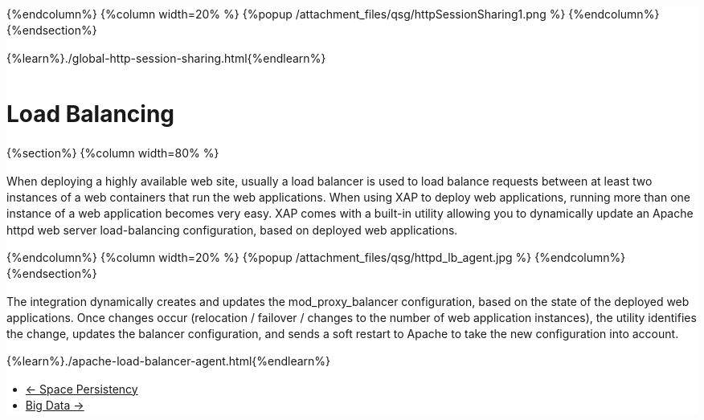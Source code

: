 {%endcolumn%}
{%column width=20% %}
{%popup /attachment_files/qsg/httpSessionSharing1.png %}
{%endcolumn%}
{%endsection%}

{%learn%}./global-http-session-sharing.html{%endlearn%}


# Load Balancing
{%section%}
{%column width=80% %}

When deploying a highly available web site, usually a load balancer is used to load balance requests between at least two instances of a web containers that run the web applications. When using XAP to deploy web applications, running more than one instance of a web application becomes very easy. XAP comes with a built-in utility allowing you to dynamically update an Apache httpd web server load-balancing configuration, based on deployed web applications.

{%endcolumn%}
{%column width=20% %}
{%popup /attachment_files/qsg/httpd_lb_agent.jpg %}
{%endcolumn%}
{%endsection%}

The integration dynamically creates and updates the mod_proxy_balancer configuration, based on the state of the deployed web applications. Once changes occur (relocation / failover / changes to the number of web application instances), the utility identifies the change, updates the balancer configuration, and sends a soft restart to Apache to take the new configuration into account.

 
 
{%learn%}./apache-load-balancer-agent.html{%endlearn%}



<ul class="pager">
  <li class="previous"><a href="./java-tutorial-part7.html">&larr; Space Persistency</a></li>
  <li class="next"><a href="./java-tutorial-part9.html">Big Data &rarr;</a></li>
</ul>

 

